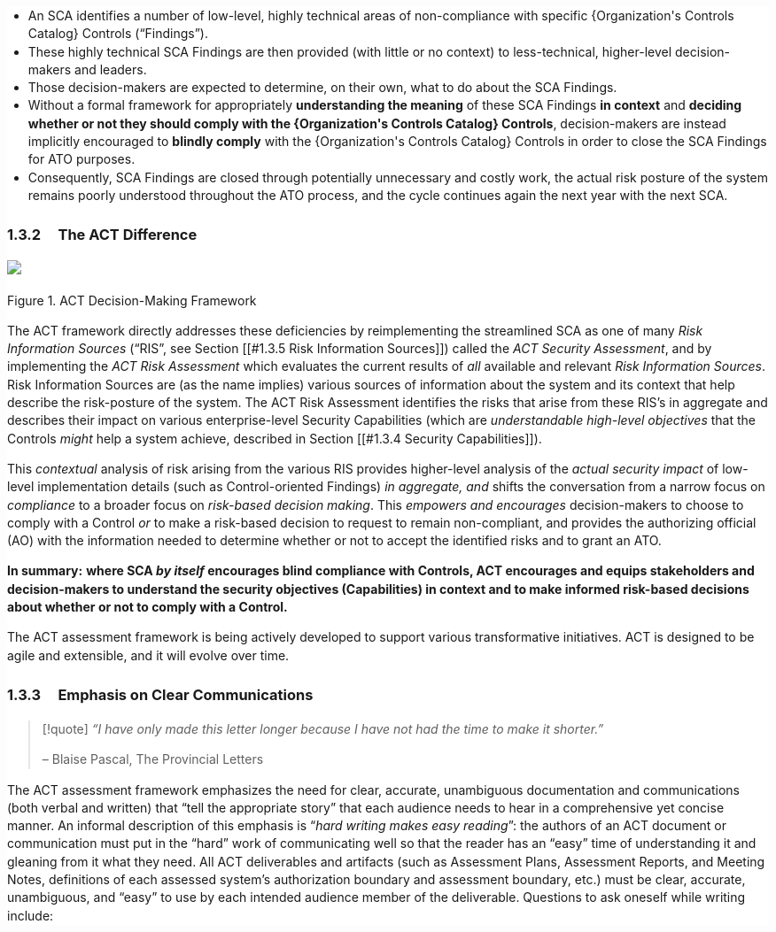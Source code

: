 * An SCA identifies a number of low-level, highly technical areas of non-compliance with specific {Organization's Controls Catalog} Controls (“Findings”).
* These highly technical SCA Findings are then provided (with little or no context) to less-technical, higher-level decision-makers and leaders.
* Those decision-makers are expected to determine, on their own, what to do about the SCA Findings.
* Without a formal framework for appropriately **understanding the meaning** of these SCA Findings **in context** and **deciding whether or not they should comply with the {Organization's Controls Catalog} Controls**, decision-makers are instead implicitly encouraged to **blindly comply** with the {Organization's Controls Catalog} Controls in order to close the SCA Findings for ATO purposes.
* Consequently, SCA Findings are closed through potentially unnecessary and costly work, the actual risk posture of the system remains poorly understood throughout the ATO process, and the cycle continues again the next year with the next SCA.

### 1.3.2     The ACT Difference

![](ACT%20Hero%20Questions.jpg)

Figure 1. ACT Decision-Making Framework

The ACT framework directly addresses these deficiencies by reimplementing the streamlined SCA as one of many _Risk Information Sources_ (“RIS”, see Section [[#1.3.5 Risk Information Sources]]) called the _ACT Security Assessment_, and by implementing the _ACT Risk Assessment_ which evaluates the current results of _all_ available and relevant _Risk Information Sources_. Risk Information Sources are (as the name implies) various sources of information about the system and its context that help describe the risk-posture of the system. The ACT Risk Assessment identifies the risks that arise from these RIS’s in aggregate and describes their impact on various enterprise-level Security Capabilities (which are _understandable high-level objectives_ that the Controls _might_ help a system achieve, described in Section [[#1.3.4 Security Capabilities]]).

This _contextual_ analysis of risk arising from the various RIS provides higher-level analysis of the _actual security impact_ of low-level implementation details (such as Control-oriented Findings) _in aggregate, and_ shifts the conversation from a narrow focus on _compliance_ to a broader focus on _risk-based decision making_. This _empowers and encourages_ decision-makers to choose to comply with a Control _or_ to make a risk-based decision to request to remain non-compliant, and provides the authorizing official (AO) with the information needed to determine whether or not to accept the identified risks and to grant an ATO.

**In summary:** **where SCA _by itself_ encourages blind compliance with Controls, ACT encourages and equips stakeholders and decision-makers to understand the security objectives (Capabilities) in context and to make informed risk-based decisions about whether or not to comply with a Control.**

The ACT assessment framework is being actively developed to support various transformative initiatives. ACT is designed to be agile and extensible, and it will evolve over time.

### 1.3.3     Emphasis on Clear Communications

>[!quote]
>_“I have only made this letter longer because I have not had the time to make it shorter.”_
>
>– Blaise Pascal, The Provincial Letters

The ACT assessment framework emphasizes the need for clear, accurate, unambiguous documentation and communications (both verbal and written) that “tell the appropriate story” that each audience needs to hear in a comprehensive yet concise manner. An informal description of this emphasis is “_hard writing makes easy reading_”: the authors of an ACT document or communication must put in the “hard” work of communicating well so that the reader has an “easy” time of understanding it and gleaning from it what they need. All ACT deliverables and artifacts (such as Assessment Plans, Assessment Reports, and Meeting Notes, definitions of each assessed system’s authorization boundary and assessment boundary, etc.) must be clear, accurate, unambiguous, and “easy” to use by each intended audience member of the deliverable. Questions to ask oneself while writing include:

